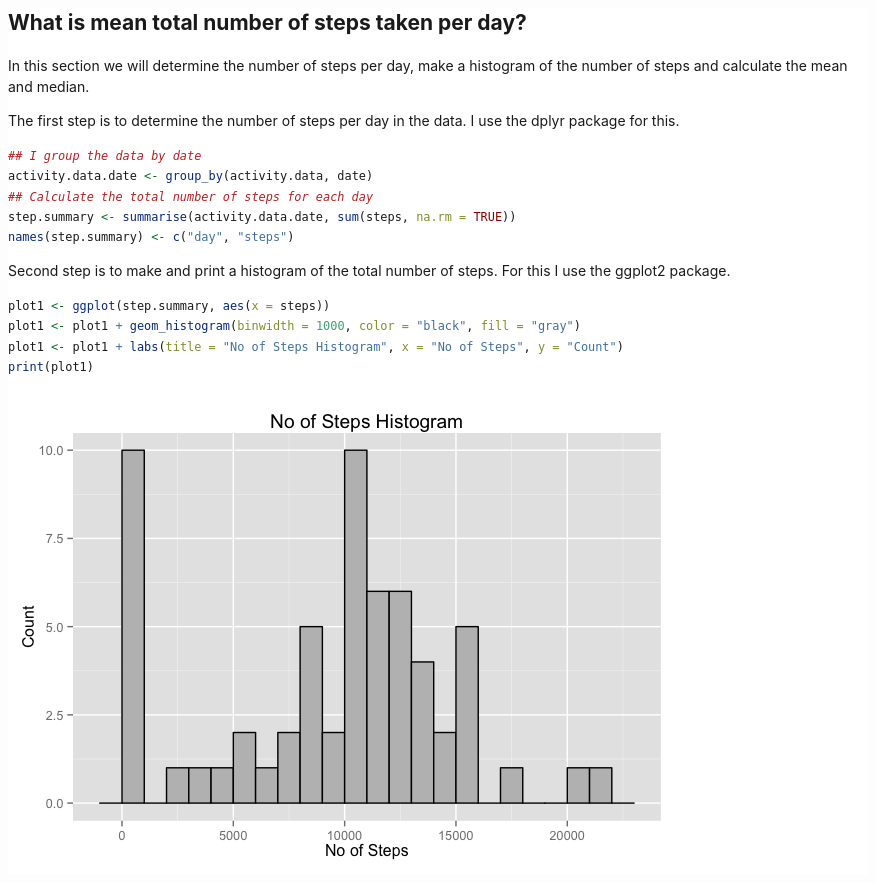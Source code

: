 
## What is mean total number of steps taken per day?

In this section we will determine the number of steps per day, make a histogram of the number of steps and calculate the mean and median.

The first step is to determine the number of steps per day in the data. I use the dplyr package for this.


```r
## I group the data by date
activity.data.date <- group_by(activity.data, date)
## Calculate the total number of steps for each day
step.summary <- summarise(activity.data.date, sum(steps, na.rm = TRUE))
names(step.summary) <- c("day", "steps")
```

Second step is to make and print a histogram of the total number of steps. For this I use the ggplot2 package.


```r
plot1 <- ggplot(step.summary, aes(x = steps))
plot1 <- plot1 + geom_histogram(binwidth = 1000, color = "black", fill = "gray") 
plot1 <- plot1 + labs(title = "No of Steps Histogram", x = "No of Steps", y = "Count")
print(plot1)
```

![](PA1_template_files/figure-html/Plot-1_Histogram-1.png) 
